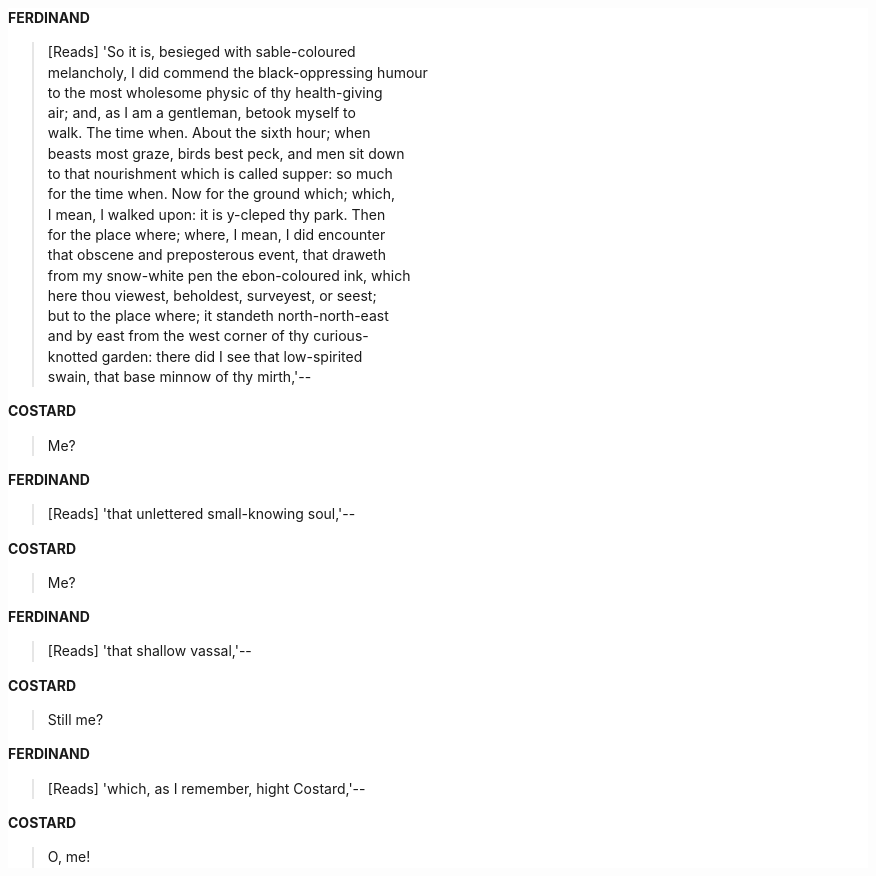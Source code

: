 <a name="speech70"><b>FERDINAND</b></a>
<blockquote>
<a name="1.1.225">[Reads]  'So it is, besieged with sable-coloured</a><br>
<a name="1.1.226">melancholy, I did commend the black-oppressing humour</a><br>
<a name="1.1.227">to the most wholesome physic of thy health-giving</a><br>
<a name="1.1.228">air; and, as I am a gentleman, betook myself to</a><br>
<a name="1.1.229">walk. The time when. About the sixth hour; when</a><br>
<a name="1.1.230">beasts most graze, birds best peck, and men sit down</a><br>
<a name="1.1.231">to that nourishment which is called supper: so much</a><br>
<a name="1.1.232">for the time when. Now for the ground which; which,</a><br>
<a name="1.1.233">I mean, I walked upon: it is y-cleped thy park. Then</a><br>
<a name="1.1.234">for the place where; where, I mean, I did encounter</a><br>
<a name="1.1.235">that obscene and preposterous event, that draweth</a><br>
<a name="1.1.236">from my snow-white pen the ebon-coloured ink, which</a><br>
<a name="1.1.237">here thou viewest, beholdest, surveyest, or seest;</a><br>
<a name="1.1.238">but to the place where; it standeth north-north-east</a><br>
<a name="1.1.239">and by east from the west corner of thy curious-</a><br>
<a name="1.1.240">knotted garden: there did I see that low-spirited</a><br>
<a name="1.1.241">swain, that base minnow of thy mirth,'--</a><br>
</blockquote>

<a name="speech71"><b>COSTARD</b></a>
<blockquote>
<a name="1.1.242">Me?</a><br>
</blockquote>

<a name="speech72"><b>FERDINAND</b></a>
<blockquote>
<a name="1.1.243">[Reads]  'that unlettered small-knowing soul,'--</a><br>
</blockquote>

<a name="speech73"><b>COSTARD</b></a>
<blockquote>
<a name="1.1.244">Me?</a><br>
</blockquote>

<a name="speech74"><b>FERDINAND</b></a>
<blockquote>
<a name="1.1.245">[Reads]  'that shallow vassal,'--</a><br>
</blockquote>

<a name="speech75"><b>COSTARD</b></a>
<blockquote>
<a name="1.1.246">Still me?</a><br>
</blockquote>

<a name="speech76"><b>FERDINAND</b></a>
<blockquote>
<a name="1.1.247">[Reads]  'which, as I remember, hight Costard,'--</a><br>
</blockquote>

<a name="speech77"><b>COSTARD</b></a>
<blockquote>
<a name="1.1.248">O, me!</a><br>
</blockquote>
